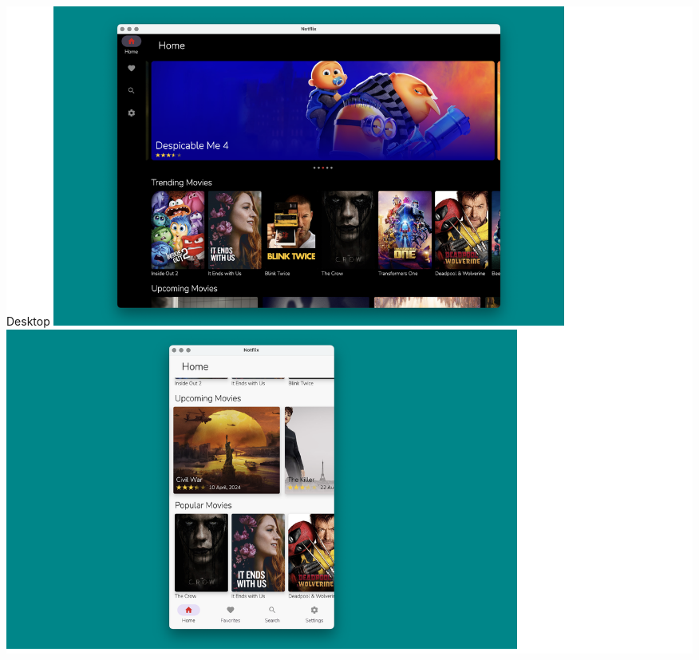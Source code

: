 
Desktop
<img src="screenshots/desktop1.png" width="640"/> <img src="screenshots/desktop2.png" width="640"/>
